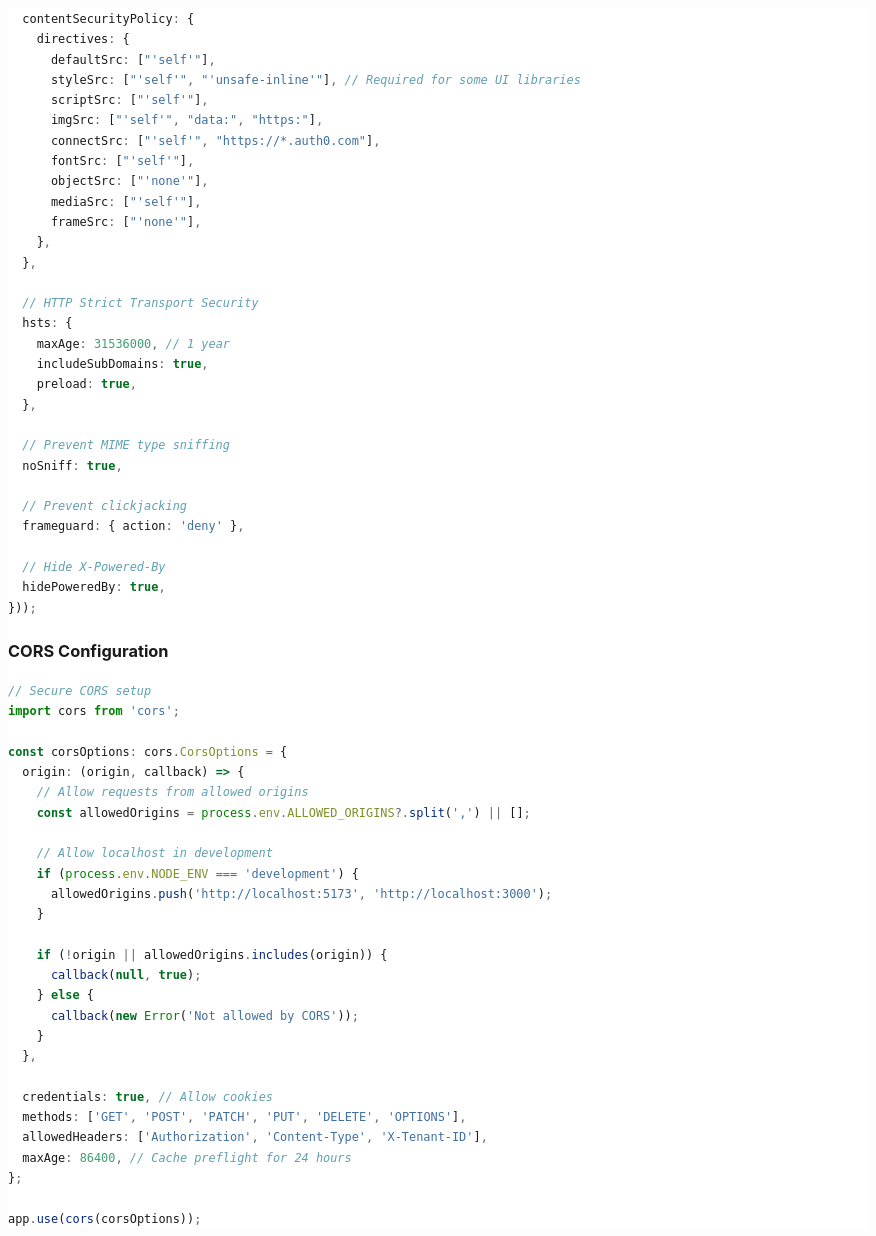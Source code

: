 ```typescript
  contentSecurityPolicy: {
    directives: {
      defaultSrc: ["'self'"],
      styleSrc: ["'self'", "'unsafe-inline'"], // Required for some UI libraries
      scriptSrc: ["'self'"],
      imgSrc: ["'self'", "data:", "https:"],
      connectSrc: ["'self'", "https://*.auth0.com"],
      fontSrc: ["'self'"],
      objectSrc: ["'none'"],
      mediaSrc: ["'self'"],
      frameSrc: ["'none'"],
    },
  },
  
  // HTTP Strict Transport Security
  hsts: {
    maxAge: 31536000, // 1 year
    includeSubDomains: true,
    preload: true,
  },
  
  // Prevent MIME type sniffing
  noSniff: true,
  
  // Prevent clickjacking
  frameguard: { action: 'deny' },
  
  // Hide X-Powered-By
  hidePoweredBy: true,
}));
```

### CORS Configuration
```typescript
// Secure CORS setup
import cors from 'cors';

const corsOptions: cors.CorsOptions = {
  origin: (origin, callback) => {
    // Allow requests from allowed origins
    const allowedOrigins = process.env.ALLOWED_ORIGINS?.split(',') || [];
    
    // Allow localhost in development
    if (process.env.NODE_ENV === 'development') {
      allowedOrigins.push('http://localhost:5173', 'http://localhost:3000');
    }
    
    if (!origin || allowedOrigins.includes(origin)) {
      callback(null, true);
    } else {
      callback(new Error('Not allowed by CORS'));
    }
  },
  
  credentials: true, // Allow cookies
  methods: ['GET', 'POST', 'PATCH', 'PUT', 'DELETE', 'OPTIONS'],
  allowedHeaders: ['Authorization', 'Content-Type', 'X-Tenant-ID'],
  maxAge: 86400, // Cache preflight for 24 hours
};

app.use(cors(corsOptions));
```
